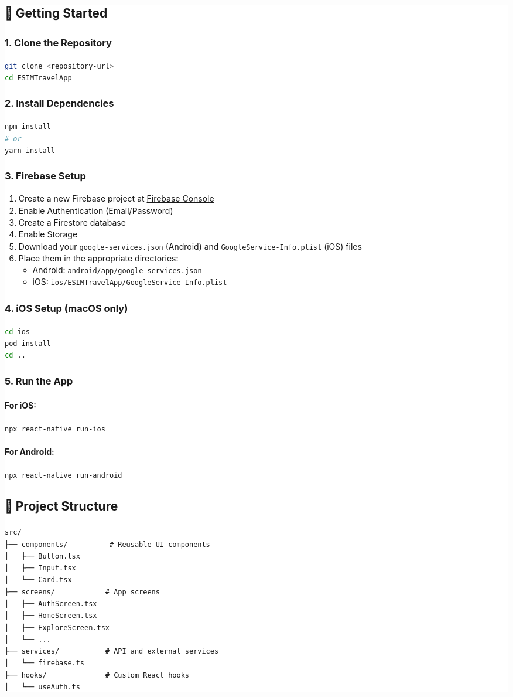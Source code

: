 ## 🚀 Getting Started

### 1. Clone the Repository

```bash
git clone <repository-url>
cd ESIMTravelApp
```

### 2. Install Dependencies

```bash
npm install
# or
yarn install
```

### 3. Firebase Setup

1. Create a new Firebase project at [Firebase Console](https://console.firebase.google.com/)
2. Enable Authentication (Email/Password)
3. Create a Firestore database
4. Enable Storage
5. Download your `google-services.json` (Android) and `GoogleService-Info.plist` (iOS) files
6. Place them in the appropriate directories:
   - Android: `android/app/google-services.json`
   - iOS: `ios/ESIMTravelApp/GoogleService-Info.plist`

### 4. iOS Setup (macOS only)

```bash
cd ios
pod install
cd ..
```

### 5. Run the App

#### For iOS:
```bash
npx react-native run-ios
```

#### For Android:
```bash
npx react-native run-android
```

## 📁 Project Structure

```
src/
├── components/          # Reusable UI components
│   ├── Button.tsx
│   ├── Input.tsx
│   └── Card.tsx
├── screens/            # App screens
│   ├── AuthScreen.tsx
│   ├── HomeScreen.tsx
│   ├── ExploreScreen.tsx
│   └── ...
├── services/           # API and external services
│   └── firebase.ts
├── hooks/              # Custom React hooks
│   └── useAuth.ts
```